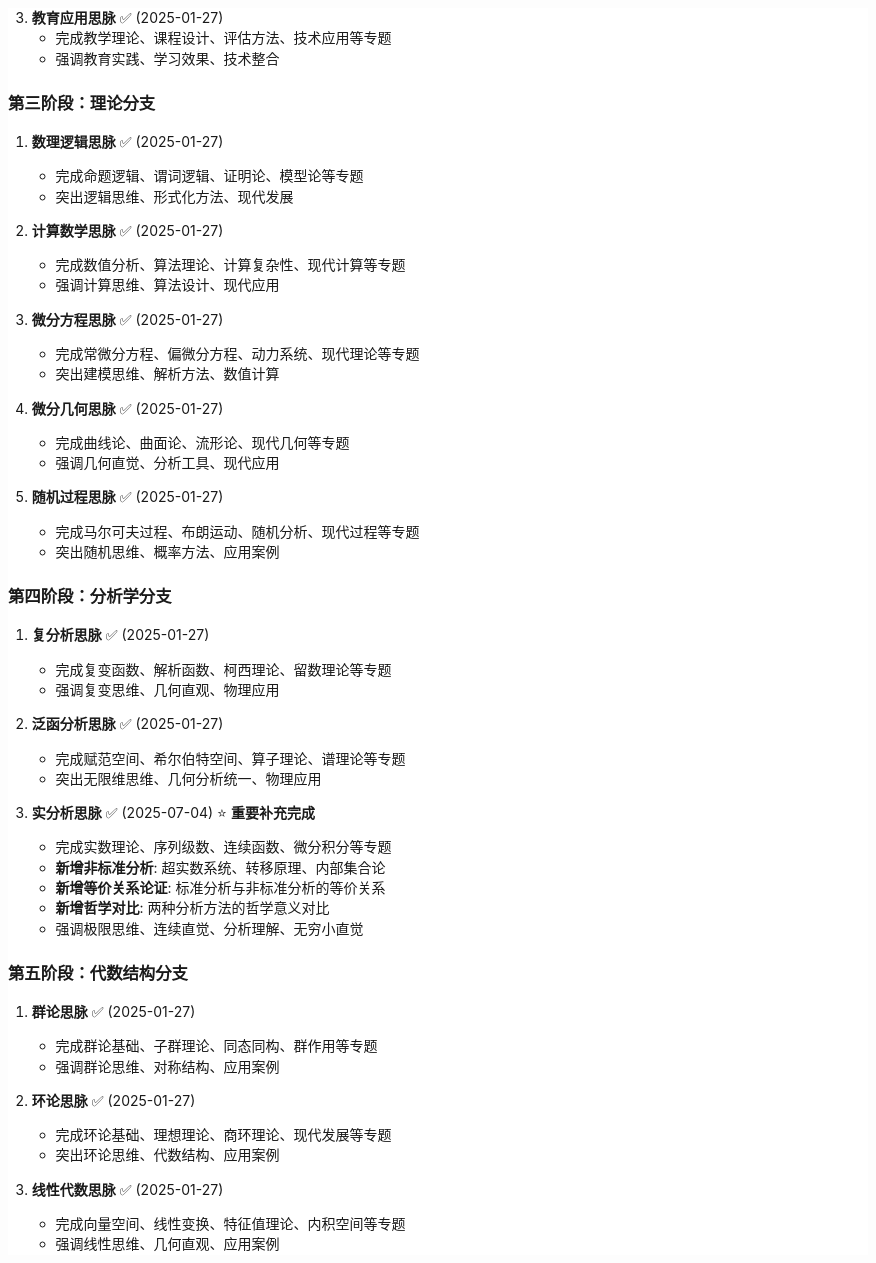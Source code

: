 3. **教育应用思脉** ✅ (2025-01-27)
    - 完成教学理论、课程设计、评估方法、技术应用等专题
    - 强调教育实践、学习效果、技术整合

### 第三阶段：理论分支

1. **数理逻辑思脉** ✅ (2025-01-27)
    - 完成命题逻辑、谓词逻辑、证明论、模型论等专题
    - 突出逻辑思维、形式化方法、现代发展

2. **计算数学思脉** ✅ (2025-01-27)
    - 完成数值分析、算法理论、计算复杂性、现代计算等专题
    - 强调计算思维、算法设计、现代应用

3. **微分方程思脉** ✅ (2025-01-27)
    - 完成常微分方程、偏微分方程、动力系统、现代理论等专题
    - 突出建模思维、解析方法、数值计算

4. **微分几何思脉** ✅ (2025-01-27)
    - 完成曲线论、曲面论、流形论、现代几何等专题
    - 强调几何直觉、分析工具、现代应用

5. **随机过程思脉** ✅ (2025-01-27)
    - 完成马尔可夫过程、布朗运动、随机分析、现代过程等专题
    - 突出随机思维、概率方法、应用案例

### 第四阶段：分析学分支

1. **复分析思脉** ✅ (2025-01-27)
    - 完成复变函数、解析函数、柯西理论、留数理论等专题
    - 强调复变思维、几何直观、物理应用

2. **泛函分析思脉** ✅ (2025-01-27)
    - 完成赋范空间、希尔伯特空间、算子理论、谱理论等专题
    - 突出无限维思维、几何分析统一、物理应用

3. **实分析思脉** ✅ (2025-07-04) ⭐ **重要补充完成**
    - 完成实数理论、序列级数、连续函数、微分积分等专题
    - **新增非标准分析**: 超实数系统、转移原理、内部集合论
    - **新增等价关系论证**: 标准分析与非标准分析的等价关系
    - **新增哲学对比**: 两种分析方法的哲学意义对比
    - 强调极限思维、连续直觉、分析理解、无穷小直觉

### 第五阶段：代数结构分支

1. **群论思脉** ✅ (2025-01-27)
    - 完成群论基础、子群理论、同态同构、群作用等专题
    - 强调群论思维、对称结构、应用案例

2. **环论思脉** ✅ (2025-01-27)
    - 完成环论基础、理想理论、商环理论、现代发展等专题
    - 突出环论思维、代数结构、应用案例

3. **线性代数思脉** ✅ (2025-01-27)
    - 完成向量空间、线性变换、特征值理论、内积空间等专题
    - 强调线性思维、几何直观、应用案例
